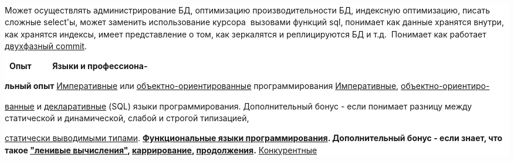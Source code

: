    <td>Может осуществлять администрирование БД, оптимизацию производительности БД, индексную оптимизацию, писать сложные select'ы, может заменить использование курсора  вызовами функций sql, понимает как данные хранятся внутри, как хранятся индексы, имеет представление о том, как зеркалятся и реплицируются БД и т.д.  Понимает как работает <a href="http://en.wikipedia.org/wiki/Two-phase_commit_protocol">двухфазный commit</a>.
<p>
 
   </td>
  </tr>
  <tr>
   <td><strong>Опыт</strong>
   </td>
   <td> 
   </td>
   <td> 
   </td>
   <td> 
   </td>
   <td> 
   </td>
  </tr>
  <tr>
   <td><strong>Языки и профессиона-</strong>
<p>
<strong>льный опыт</strong>
   </td>
   <td><a href="http://ru.wikipedia.org/wiki/%D0%98%D0%BC%D0%BF%D0%B5%D1%80%D0%B0%D1%82%D0%B8%D0%B2%D0%BD%D1%8B%D0%B9_%D1%8F%D0%B7%D1%8B%D0%BA_%D0%BF%D1%80%D0%BE%D0%B3%D1%80%D0%B0%D0%BC%D0%BC%D0%B8%D1%80%D0%BE%D0%B2%D0%B0%D0%BD%D0%B8%D1%8F">Императивные</a> или <a href="http://ru.wikipedia.org/wiki/%D0%9E%D0%B1%D1%8A%D0%B5%D0%BA%D1%82%D0%BD%D0%BE-%D0%BE%D1%80%D0%B8%D0%B5%D0%BD%D1%82%D0%B8%D1%80%D0%BE%D0%B2%D0%B0%D0%BD%D0%BD%D1%8B%D0%B9_%D1%8F%D0%B7%D1%8B%D0%BA_%D0%BF%D1%80%D0%BE%D0%B3%D1%80%D0%B0%D0%BC%D0%BC%D0%B8%D1%80%D0%BE%D0%B2%D0%B0%D0%BD%D0%B8%D1%8F">объектно-ориентированные</a> программирования
   </td>
   <td><a href="http://ru.wikipedia.org/wiki/%D0%98%D0%BC%D0%BF%D0%B5%D1%80%D0%B0%D1%82%D0%B8%D0%B2%D0%BD%D1%8B%D0%B9_%D1%8F%D0%B7%D1%8B%D0%BA_%D0%BF%D1%80%D0%BE%D0%B3%D1%80%D0%B0%D0%BC%D0%BC%D0%B8%D1%80%D0%BE%D0%B2%D0%B0%D0%BD%D0%B8%D1%8F">Императивные</a>, <a href="http://ru.wikipedia.org/wiki/%D0%9E%D0%B1%D1%8A%D0%B5%D0%BA%D1%82%D0%BD%D0%BE-%D0%BE%D1%80%D0%B8%D0%B5%D0%BD%D1%82%D0%B8%D1%80%D0%BE%D0%B2%D0%B0%D0%BD%D0%BD%D1%8B%D0%B9_%D1%8F%D0%B7%D1%8B%D0%BA_%D0%BF%D1%80%D0%BE%D0%B3%D1%80%D0%B0%D0%BC%D0%BC%D0%B8%D1%80%D0%BE%D0%B2%D0%B0%D0%BD%D0%B8%D1%8F">объектно-ориентиро-</a>
<p>
<a href="http://ru.wikipedia.org/wiki/%D0%9E%D0%B1%D1%8A%D0%B5%D0%BA%D1%82%D0%BD%D0%BE-%D0%BE%D1%80%D0%B8%D0%B5%D0%BD%D1%82%D0%B8%D1%80%D0%BE%D0%B2%D0%B0%D0%BD%D0%BD%D1%8B%D0%B9_%D1%8F%D0%B7%D1%8B%D0%BA_%D0%BF%D1%80%D0%BE%D0%B3%D1%80%D0%B0%D0%BC%D0%BC%D0%B8%D1%80%D0%BE%D0%B2%D0%B0%D0%BD%D0%B8%D1%8F">ванные</a> и <a href="http://ru.wikipedia.org/wiki/%D0%94%D0%B5%D0%BA%D0%BB%D0%B0%D1%80%D0%B0%D1%82%D0%B8%D0%B2%D0%BD%D1%8B%D0%B9_%D1%8F%D0%B7%D1%8B%D0%BA_%D0%BF%D1%80%D0%BE%D0%B3%D1%80%D0%B0%D0%BC%D0%BC%D0%B8%D1%80%D0%BE%D0%B2%D0%B0%D0%BD%D0%B8%D1%8F">декларативные</a> (SQL) языки программирования. Дополнительный бонус - если понимает разницу между статической и динамической, слабой и строгой типизацией, 
<p>
<a href="http://en.wikipedia.org/wiki/Type_inference">статически выводимыми типами</a>.
   </td>
   <td><strong><a href="http://ru.wikipedia.org/wiki/%D0%AF%D0%B7%D1%8B%D0%BA_%D1%84%D1%83%D0%BD%D0%BA%D1%86%D0%B8%D0%BE%D0%BD%D0%B0%D0%BB%D1%8C%D0%BD%D0%BE%D0%B3%D0%BE_%D0%BF%D1%80%D0%BE%D0%B3%D1%80%D0%B0%D0%BC%D0%BC%D0%B8%D1%80%D0%BE%D0%B2%D0%B0%D0%BD%D0%B8%D1%8F">Функциональные языки программирования</a>. Дополнительный бонус - если знает, что такое <a href="http://ru.wikipedia.org/wiki/%D0%9B%D0%B5%D0%BD%D0%B8%D0%B2%D1%8B%D0%B5_%D0%B2%D1%8B%D1%87%D0%B8%D1%81%D0%BB%D0%B5%D0%BD%D0%B8%D1%8F">"ленивые вычисления"</a>, <a href="http://ru.wikipedia.org/wiki/%D0%9A%D0%B0%D1%80%D1%80%D0%B8%D0%BD%D0%B3">каррирование</a>, <a href="http://en.wikipedia.org/wiki/Continuations">продолжения</a>.</strong>
   </td>
   <td><a href="http://en.wikipedia.org/wiki/Concurrent_computing#Concurrent_programming_languages">Конкурентные</a> 
<p>